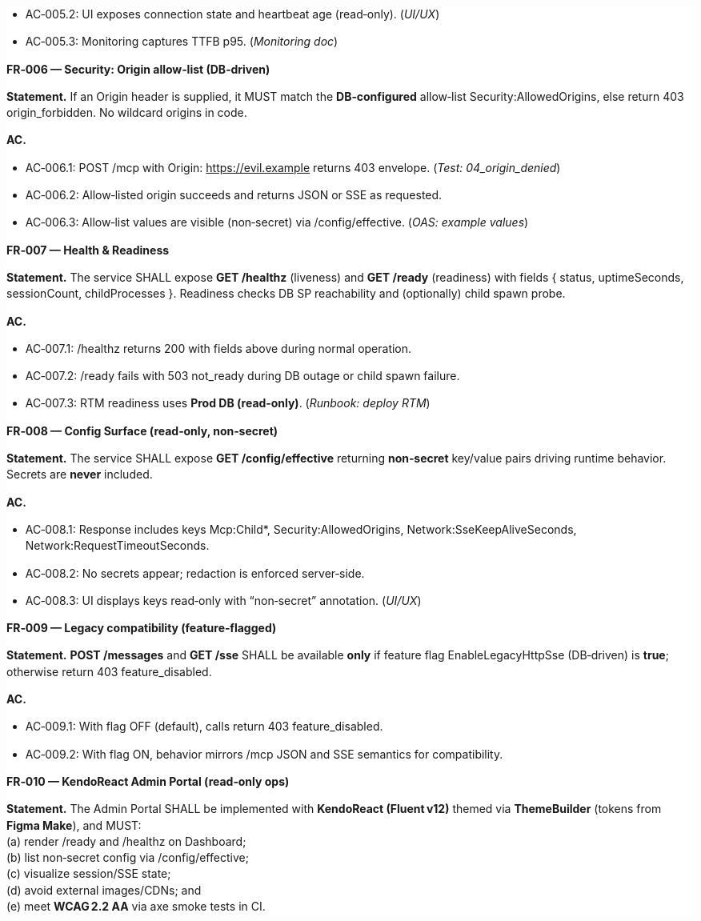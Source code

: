 - AC‑005.2: UI exposes connection state and heartbeat age (read‑only). (*UI/UX*)

- AC‑005.3: Monitoring captures TTFB p95. (*Monitoring doc*)

**FR‑006 — Security: Origin allow‑list (DB‑driven)**

**Statement.** If an Origin header is supplied, it MUST match the **DB‑configured** allow‑list Security:AllowedOrigins, else return 403 origin_forbidden. No wildcard origins in code.

**AC.**

- AC‑006.1: POST /mcp with Origin: https://evil.example returns 403 envelope. (*Test: 04_origin_denied*)

- AC‑006.2: Allow‑listed origin succeeds and returns JSON or SSE as requested.

- AC‑006.3: Allow‑list values are visible (non‑secret) via /config/effective. (*OAS: example values*)

**FR‑007 — Health & Readiness**

**Statement.** The service SHALL expose **GET /healthz** (liveness) and **GET /ready** (readiness) with fields { status, uptimeSeconds, sessionCount, childProcesses }. Readiness checks DB SP reachability and (optionally) child spawn probe.

**AC.**

- AC‑007.1: /healthz returns 200 with fields above during normal operation.

- AC‑007.2: /ready fails with 503 not_ready during DB outage or child spawn failure.

- AC‑007.3: RTM readiness uses **Prod DB (read‑only)**. (*Runbook: deploy RTM*)

**FR‑008 — Config Surface (read‑only, non‑secret)**

**Statement.** The service SHALL expose **GET /config/effective** returning **non‑secret** key/value pairs driving runtime behavior. Secrets are **never** included.

**AC.**

- AC‑008.1: Response includes keys Mcp:Child\*, Security:AllowedOrigins, Network:SseKeepAliveSeconds, Network:RequestTimeoutSeconds.

- AC‑008.2: No secrets appear; redaction is enforced server‑side.

- AC‑008.3: UI displays keys read‑only with “non‑secret” annotation. (*UI/UX*)

**FR‑009 — Legacy compatibility (feature‑flagged)**

**Statement.** **POST /messages** and **GET /sse** SHALL be available **only** if feature flag EnableLegacyHttpSse (DB‑driven) is **true**; otherwise return 403 feature_disabled.

**AC.**

- AC‑009.1: With flag OFF (default), calls return 403 feature_disabled.

- AC‑009.2: With flag ON, behavior mirrors /mcp JSON and SSE semantics for compatibility.

**FR‑010 — KendoReact Admin Portal (read‑only ops)**

**Statement.** The Admin Portal SHALL be implemented with **KendoReact (Fluent v12)** themed via **ThemeBuilder** (tokens from **Figma Make**), and MUST:  
(a) render /ready and /healthz on Dashboard;  
(b) list non‑secret config via /config/effective;  
(c) visualize session/SSE state;  
(d) avoid external images/CDNs; and  
(e) meet **WCAG 2.2 AA** via axe smoke tests in CI.
